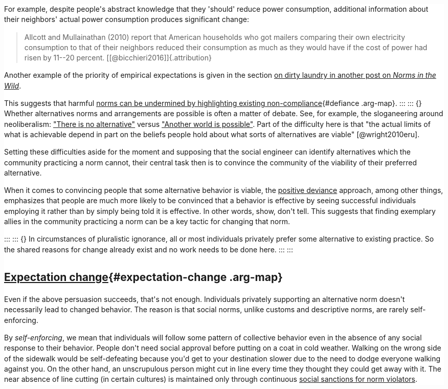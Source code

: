 For example, despite people's abstract knowledge that they 'should' reduce power consumption, additional information about their neighbors' actual power consumption produces significant change:

<blockquote>
Allcott and Mullainathan (2010) report that American households who got mailers comparing their own electricity consumption to that of their neighbors reduced their consumption as much as they would have if the cost of power had risen by 11--20 percent. [[@bicchieri2016]]{.attribution}
</blockquote>

Another example of the priority of empirical expectations is given in the section [on dirty laundry in another post on <i>Norms in the Wild</i>](/posts/norms-wild-clickbait/#on-dirty-laundry).

This suggests that harmful [norms can be undermined by highlighting existing non-compliance](#yaas-social-norms-map){#defiance .arg-map}.
:::
::: {}
Whether alternatives norms and arrangements are possible is often a matter of debate. See, for example, the sloganeering around neoliberalism: ["There is no alternative"](https://en.wikipedia.org/wiki/There_is_no_alternative) versus ["Another world is possible"](https://solidarity-us.org/atc/110/p419/). Part of the difficulty here is that "the actual limits of what is achievable depend in part on the beliefs people hold about what sorts of alternatives are viable" [@wright2010eru].

Setting these difficulties aside for the moment and supposing that the social engineer can identify alternatives which the community practicing a norm cannot, their central task then is to convince the community of the viability of their preferred alternative. 

When it comes to convincing people that some alternative behavior is viable, the [positive deviance](https://en.wikipedia.org/wiki/Positive_deviance) approach, among other things, emphasizes that people are much more likely to be convinced that a behavior is effective by seeing successful individuals employing it rather than by simply being told it is effective. In other words, show, don't tell. This suggests that finding exemplary allies in the community practicing a norm can be a key tactic for changing that norm.

:::
::: {}
In circumstances of pluralistic ignorance, all or most individuals privately prefer some alternative to existing practice. So the shared reasons for change already exist and no work needs to be done here.
:::
:::

## [Expectation change](#yaas-social-norms-map){#expectation-change .arg-map}

Even if the above persuasion succeeds, that's not enough. Individuals privately supporting an alternative norm doesn't necessarily lead to changed behavior. The reason is that social norms, unlike customs and descriptive norms, are rarely self-enforcing. 

By *self-enforcing*, we mean that individuals will follow some pattern of collective behavior even in the absence of any social response to their behavior. People don't need social approval before putting on a coat in cold weather. Walking on the wrong side of the sidewalk would be self-defeating because you'd get to your destination slower due to the need to dodge everyone walking against you. On the other hand, an unscrupulous person might cut in line every time they thought they could get away with it. The near absence of line cutting (in certain cultures) is maintained only through continuous [social sanctions for norm violators](https://www.google.com/search?q=fight+cutting+in+line).


[^unconditional]: I'm not sure this distinction holds up to strict scrutiny. I'll examine it more closely in another post. 
[^incentives-limitation]: Monetary incentives can't be applied for questions about private beliefs; there's no ground truth to compare participant responses to and determine the accuracy.
[^complicated]: This is somewhat complicated. Let's break it down a bit further. When Fiorenzo doesn't believe that others recognize a situation of pluralistic ignorance, he may in fact be right. In that case, Fiorenzo would be alone in recognizing that the norm doesn't have genuine, enthusiastic support. If Fiorenzo violates the norm, others in his community may feel compelled to sanction him for violating a norm they perceive as having broad acceptance---if they don't enforce the norm, they may themselves be sanctioned. Even if Fiorenzo is wrong and others in his community do recognize the fact of pluralistic ignorance, he'll refrain from defying the norm for precisely the same reason as just listed.
[^islanders]: See the [blue eyed islanders puzzle](https://en.wikipedia.org/wiki/Common_knowledge_(logic)#Puzzle) for a brain-bending extension of this kind of thought.